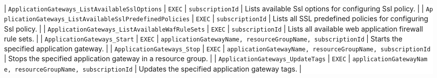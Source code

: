 | `ApplicationGateways_ListAvailableSslOptions` | `EXEC` | `subscriptionId` | Lists available Ssl options for configuring Ssl policy. |
| `ApplicationGateways_ListAvailableSslPredefinedPolicies` | `EXEC` | `subscriptionId` | Lists all SSL predefined policies for configuring Ssl policy. |
| `ApplicationGateways_ListAvailableWafRuleSets` | `EXEC` | `subscriptionId` | Lists all available web application firewall rule sets. |
| `ApplicationGateways_Start` | `EXEC` | `applicationGatewayName, resourceGroupName, subscriptionId` | Starts the specified application gateway. |
| `ApplicationGateways_Stop` | `EXEC` | `applicationGatewayName, resourceGroupName, subscriptionId` | Stops the specified application gateway in a resource group. |
| `ApplicationGateways_UpdateTags` | `EXEC` | `applicationGatewayName, resourceGroupName, subscriptionId` | Updates the specified application gateway tags. |
